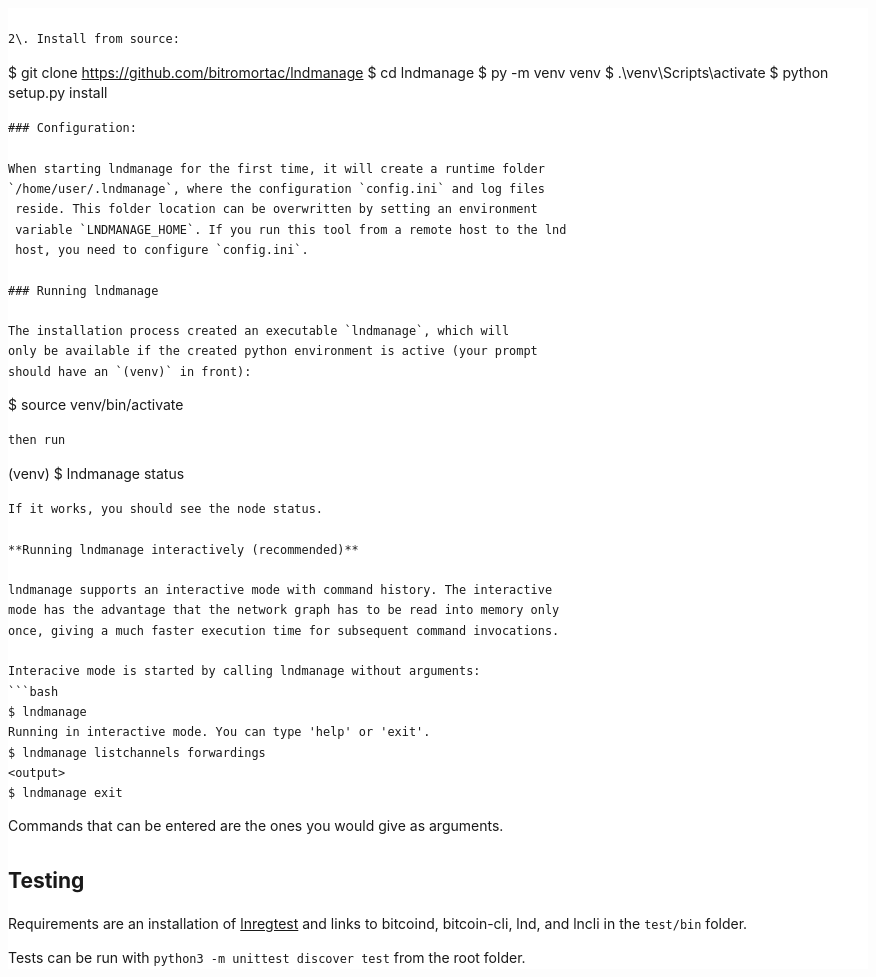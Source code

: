 ```

2\. Install from source:
```
$ git clone https://github.com/bitromortac/lndmanage
$ cd lndmanage
$ py -m venv venv
$ .\venv\Scripts\activate
$ python setup.py install
```
### Configuration:

When starting lndmanage for the first time, it will create a runtime folder 
`/home/user/.lndmanage`, where the configuration `config.ini` and log files
 reside. This folder location can be overwritten by setting an environment 
 variable `LNDMANAGE_HOME`. If you run this tool from a remote host to the lnd
 host, you need to configure `config.ini`.

### Running lndmanage

The installation process created an executable `lndmanage`, which will
only be available if the created python environment is active (your prompt 
should have an `(venv)` in front):
```
$ source venv/bin/activate
```
then run
```
(venv) $ lndmanage status
```
If it works, you should see the node status.

**Running lndmanage interactively (recommended)**

lndmanage supports an interactive mode with command history. The interactive
mode has the advantage that the network graph has to be read into memory only
once, giving a much faster execution time for subsequent command invocations.

Interacive mode is started by calling lndmanage without arguments:
```bash
$ lndmanage
Running in interactive mode. You can type 'help' or 'exit'.
$ lndmanage listchannels forwardings
<output>
$ lndmanage exit
```
Commands that can be entered are the ones you would give as arguments.

## Testing
Requirements are an installation of [lnregtest](https://github.com/bitromortac/lnregtest)
and links to bitcoind, bitcoin-cli, lnd, and lncli in the `test/bin` folder.

Tests can be run with
`python3 -m unittest discover test`
from the root folder.
